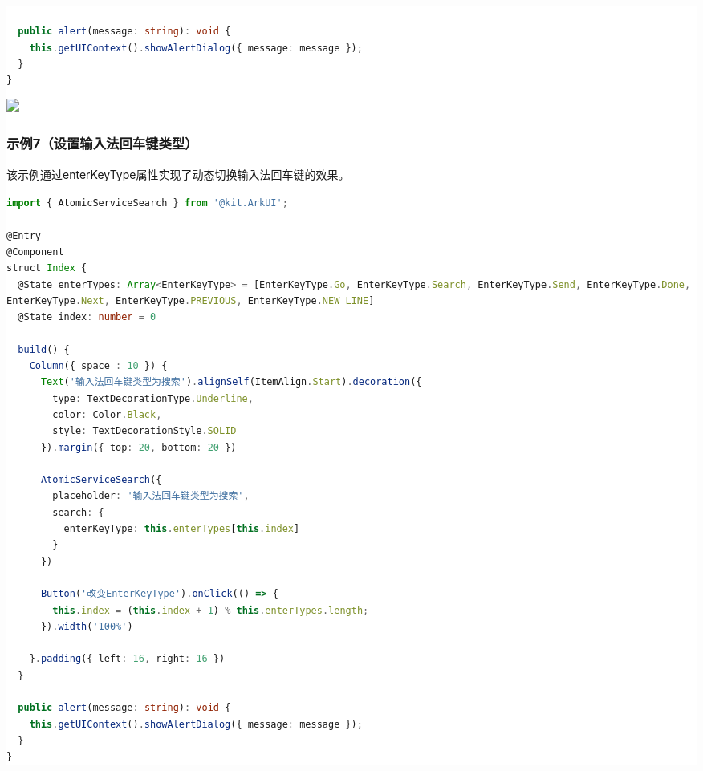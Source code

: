 ```ts

  public alert(message: string): void {
    this.getUIContext().showAlertDialog({ message: message });
  }
}
```

![](figures/AtomicServiceSearchDemo06.gif)




### 示例7（设置输入法回车键类型）
该示例通过enterKeyType属性实现了动态切换输入法回车键的效果。

```ts
import { AtomicServiceSearch } from '@kit.ArkUI';

@Entry
@Component
struct Index {
  @State enterTypes: Array<EnterKeyType> = [EnterKeyType.Go, EnterKeyType.Search, EnterKeyType.Send, EnterKeyType.Done, EnterKeyType.Next, EnterKeyType.PREVIOUS, EnterKeyType.NEW_LINE]
  @State index: number = 0

  build() {
    Column({ space : 10 }) {
      Text('输入法回车键类型为搜索').alignSelf(ItemAlign.Start).decoration({
        type: TextDecorationType.Underline,
        color: Color.Black,
        style: TextDecorationStyle.SOLID
      }).margin({ top: 20, bottom: 20 })

      AtomicServiceSearch({
        placeholder: '输入法回车键类型为搜索',
        search: {
          enterKeyType: this.enterTypes[this.index]
        }
      })

      Button('改变EnterKeyType').onClick(() => {
        this.index = (this.index + 1) % this.enterTypes.length;
      }).width('100%')

    }.padding({ left: 16, right: 16 })
  }

  public alert(message: string): void {
    this.getUIContext().showAlertDialog({ message: message });
  }
}
```
